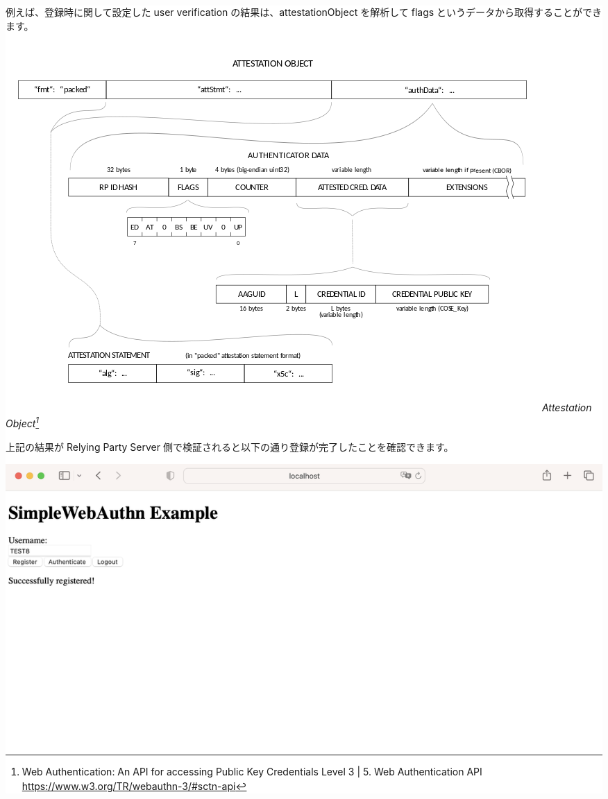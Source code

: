 例えば、登録時に関して設定した user verification の結果は、attestationObject を解析して flags というデータから取得することができます。

![Attestation Object](/images/129ae1819296dd/fido-attestation-structures.png)
*Attestation Object[^3]* 

上記の結果が Relying Party Server 側で検証されると以下の通り登録が完了したことを確認できます。

![Registration Flow](/images/129ae1819296dd/autofill-registration-03.png)


[^1]: SimpleWebAuthn | Introduction https://simplewebauthn.dev/docs/
[^2]: FIDO Alliance | Passkeys https://fidoalliance.org/passkeys/
[^3]: Web Authentication: An API for accessing Public Key Credentials Level 3 | 5. Web Authentication API https://www.w3.org/TR/webauthn-3/#sctn-api
[^4]: passkeys.dev https://passkeys.dev/
[^5]: Yahoo! JAPAN での生体認証の取り組み（FIDO2 サーバーの仕組みについて）https://techblog.yahoo.co.jp/advent-calendar-2018/webauthn/